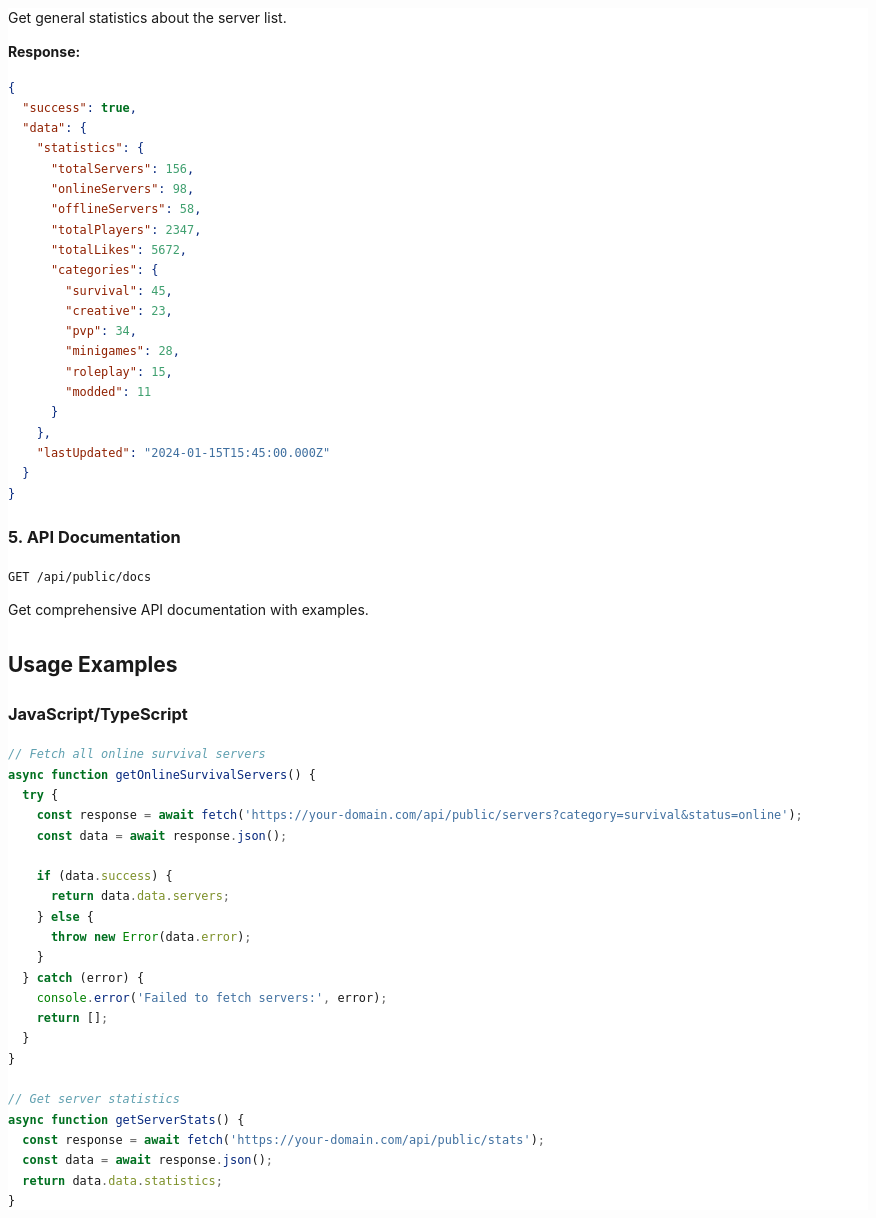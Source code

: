 Get general statistics about the server list.

**Response:**
```json
{
  "success": true,
  "data": {
    "statistics": {
      "totalServers": 156,
      "onlineServers": 98,
      "offlineServers": 58,
      "totalPlayers": 2347,
      "totalLikes": 5672,
      "categories": {
        "survival": 45,
        "creative": 23,
        "pvp": 34,
        "minigames": 28,
        "roleplay": 15,
        "modded": 11
      }
    },
    "lastUpdated": "2024-01-15T15:45:00.000Z"
  }
}
```

### 5. API Documentation
```http
GET /api/public/docs
```

Get comprehensive API documentation with examples.

## Usage Examples

### JavaScript/TypeScript
```javascript
// Fetch all online survival servers
async function getOnlineSurvivalServers() {
  try {
    const response = await fetch('https://your-domain.com/api/public/servers?category=survival&status=online');
    const data = await response.json();
    
    if (data.success) {
      return data.data.servers;
    } else {
      throw new Error(data.error);
    }
  } catch (error) {
    console.error('Failed to fetch servers:', error);
    return [];
  }
}

// Get server statistics
async function getServerStats() {
  const response = await fetch('https://your-domain.com/api/public/stats');
  const data = await response.json();
  return data.data.statistics;
}
```
